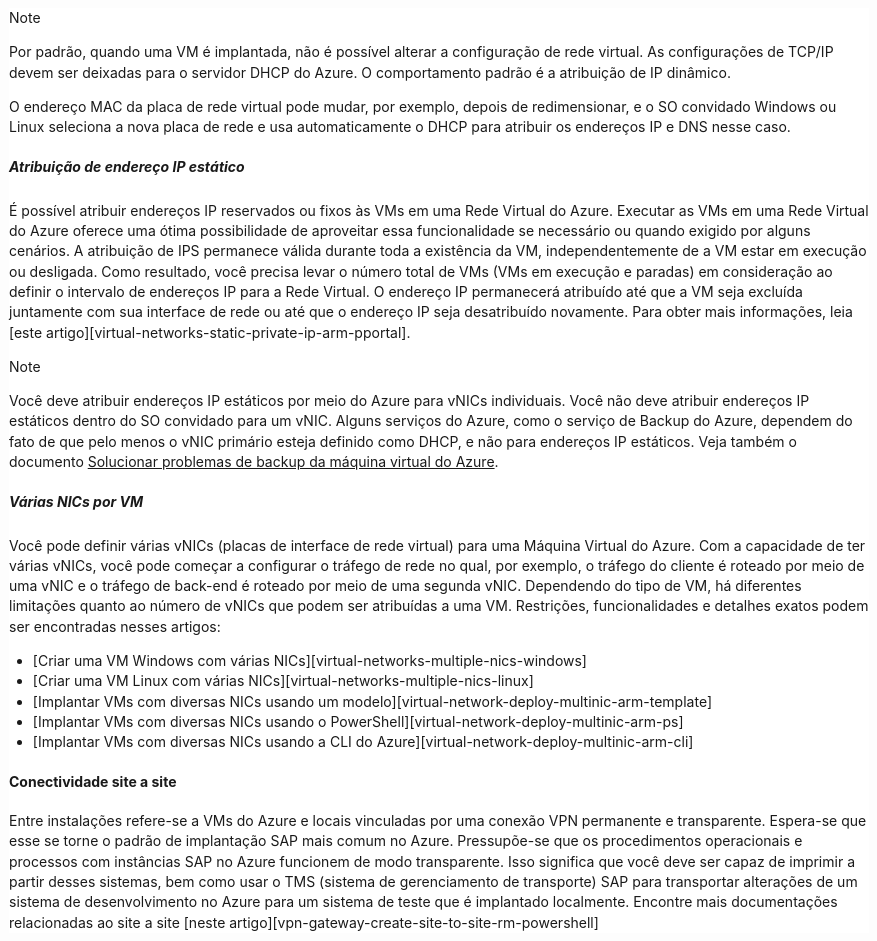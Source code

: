 
> [!NOTE]
> Por padrão, quando uma VM é implantada, não é possível alterar a configuração de rede virtual. As configurações de TCP/IP devem ser deixadas para o servidor DHCP do Azure. O comportamento padrão é a atribuição de IP dinâmico.
>
>

O endereço MAC da placa de rede virtual pode mudar, por exemplo, depois de redimensionar, e o SO convidado Windows ou Linux seleciona a nova placa de rede e usa automaticamente o DHCP para atribuir os endereços IP e DNS nesse caso.

##### <a name="static-ip-assignment"></a>Atribuição de endereço IP estático
É possível atribuir endereços IP reservados ou fixos às VMs em uma Rede Virtual do Azure. Executar as VMs em uma Rede Virtual do Azure oferece uma ótima possibilidade de aproveitar essa funcionalidade se necessário ou quando exigido por alguns cenários. A atribuição de IPS permanece válida durante toda a existência da VM, independentemente de a VM estar em execução ou desligada. Como resultado, você precisa levar o número total de VMs (VMs em execução e paradas) em consideração ao definir o intervalo de endereços IP para a Rede Virtual. O endereço IP permanecerá atribuído até que a VM seja excluída juntamente com sua interface de rede ou até que o endereço IP seja desatribuído novamente. Para obter mais informações, leia [este artigo][virtual-networks-static-private-ip-arm-pportal].

> [!NOTE]
> Você deve atribuir endereços IP estáticos por meio do Azure para vNICs individuais. Você não deve atribuir endereços IP estáticos dentro do SO convidado para um vNIC. Alguns serviços do Azure, como o serviço de Backup do Azure, dependem do fato de que pelo menos o vNIC primário esteja definido como DHCP, e não para endereços IP estáticos. Veja também o documento [Solucionar problemas de backup da máquina virtual do Azure](../../../backup/backup-azure-vms-troubleshoot.md#networking).
>
>

##### <a name="multiple-nics-per-vm"></a>Várias NICs por VM

Você pode definir várias vNICs (placas de interface de rede virtual) para uma Máquina Virtual do Azure. Com a capacidade de ter várias vNICs, você pode começar a configurar o tráfego de rede no qual, por exemplo, o tráfego do cliente é roteado por meio de uma vNIC e o tráfego de back-end é roteado por meio de uma segunda vNIC. Dependendo do tipo de VM, há diferentes limitações quanto ao número de vNICs que podem ser atribuídas a uma VM. Restrições, funcionalidades e detalhes exatos podem ser encontradas nesses artigos:

* [Criar uma VM Windows com várias NICs][virtual-networks-multiple-nics-windows]
* [Criar uma VM Linux com várias NICs][virtual-networks-multiple-nics-linux]
* [Implantar VMs com diversas NICs usando um modelo][virtual-network-deploy-multinic-arm-template]
* [Implantar VMs com diversas NICs usando o PowerShell][virtual-network-deploy-multinic-arm-ps]
* [Implantar VMs com diversas NICs usando a CLI do Azure][virtual-network-deploy-multinic-arm-cli]

#### <a name="site-to-site-connectivity"></a>Conectividade site a site

Entre instalações refere-se a VMs do Azure e locais vinculadas por uma conexão VPN permanente e transparente. Espera-se que esse se torne o padrão de implantação SAP mais comum no Azure. Pressupõe-se que os procedimentos operacionais e processos com instâncias SAP no Azure funcionem de modo transparente. Isso significa que você deve ser capaz de imprimir a partir desses sistemas, bem como usar o TMS (sistema de gerenciamento de transporte) SAP para transportar alterações de um sistema de desenvolvimento no Azure para um sistema de teste que é implantado localmente. Encontre mais documentações relacionadas ao site a site [neste artigo][vpn-gateway-create-site-to-site-rm-powershell]

